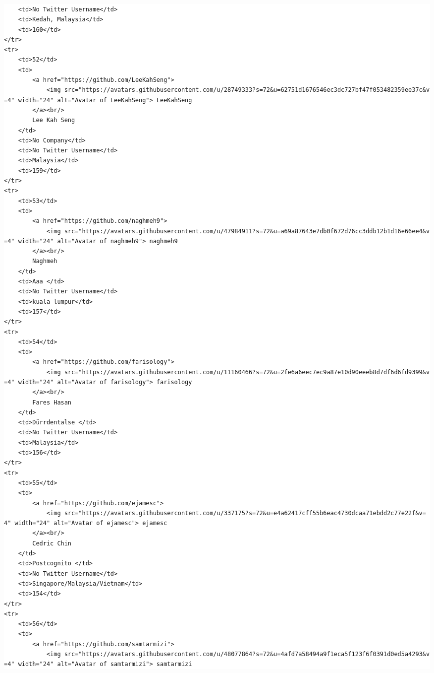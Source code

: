		<td>No Twitter Username</td>
		<td>Kedah, Malaysia</td>
		<td>160</td>
	</tr>
	<tr>
		<td>52</td>
		<td>
			<a href="https://github.com/LeeKahSeng">
				<img src="https://avatars.githubusercontent.com/u/28749333?s=72&u=62751d1676546ec3dc727bf47f053482359ee37c&v=4" width="24" alt="Avatar of LeeKahSeng"> LeeKahSeng
			</a><br/>
			Lee Kah Seng
		</td>
		<td>No Company</td>
		<td>No Twitter Username</td>
		<td>Malaysia</td>
		<td>159</td>
	</tr>
	<tr>
		<td>53</td>
		<td>
			<a href="https://github.com/naghmeh9">
				<img src="https://avatars.githubusercontent.com/u/47984911?s=72&u=a69a87643e7db0f672d76cc3ddb12b1d16e66ee4&v=4" width="24" alt="Avatar of naghmeh9"> naghmeh9
			</a><br/>
			Naghmeh
		</td>
		<td>Aaa </td>
		<td>No Twitter Username</td>
		<td>kuala lumpur</td>
		<td>157</td>
	</tr>
	<tr>
		<td>54</td>
		<td>
			<a href="https://github.com/farisology">
				<img src="https://avatars.githubusercontent.com/u/11160466?s=72&u=2fe6a6eec7ec9a87e10d90eeeb8d7df6d6fd9399&v=4" width="24" alt="Avatar of farisology"> farisology
			</a><br/>
			Fares Hasan
		</td>
		<td>Dürrdentalse </td>
		<td>No Twitter Username</td>
		<td>Malaysia</td>
		<td>156</td>
	</tr>
	<tr>
		<td>55</td>
		<td>
			<a href="https://github.com/ejamesc">
				<img src="https://avatars.githubusercontent.com/u/337175?s=72&u=e4a62417cff55b6eac4730dcaa71ebdd2c77e22f&v=4" width="24" alt="Avatar of ejamesc"> ejamesc
			</a><br/>
			Cedric Chin
		</td>
		<td>Postcognito </td>
		<td>No Twitter Username</td>
		<td>Singapore/Malaysia/Vietnam</td>
		<td>154</td>
	</tr>
	<tr>
		<td>56</td>
		<td>
			<a href="https://github.com/samtarmizi">
				<img src="https://avatars.githubusercontent.com/u/48077864?s=72&u=4afd7a58494a9f1eca5f123f6f0391d0ed5a4293&v=4" width="24" alt="Avatar of samtarmizi"> samtarmizi